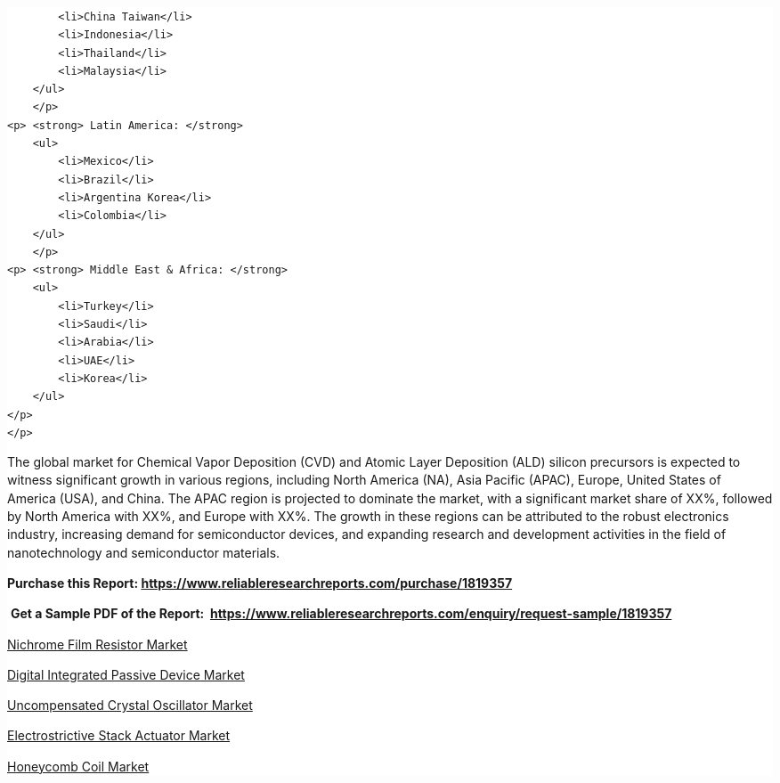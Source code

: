             <li>China Taiwan</li>
            <li>Indonesia</li>
            <li>Thailand</li>
            <li>Malaysia</li>
        </ul>
        </p> 
    <p> <strong> Latin America: </strong>
        <ul>
            <li>Mexico</li>
            <li>Brazil</li>
            <li>Argentina Korea</li>
            <li>Colombia</li>
        </ul>
        </p> 
    <p> <strong> Middle East & Africa: </strong>
        <ul>
            <li>Turkey</li>
            <li>Saudi</li>
            <li>Arabia</li>
            <li>UAE</li>
            <li>Korea</li>
        </ul>
    </p>
    </p>
<p><p>The global market for Chemical Vapor Deposition (CVD) and Atomic Layer Deposition (ALD) silicon precursors is expected to witness significant growth in various regions, including North America (NA), Asia Pacific (APAC), Europe, United States of America (USA), and China. The APAC region is projected to dominate the market, with a significant market share of XX%, followed by North America with XX%, and Europe with XX%. The growth in these regions can be attributed to the robust electronics industry, increasing demand for semiconductor devices, and expanding research and development activities in the field of nanotechnology and semiconductor materials.</p></p>
<p><strong>Purchase this Report: <a href="https://www.reliableresearchreports.com/purchase/1819357">https://www.reliableresearchreports.com/purchase/1819357</a></strong></p>
<p>&nbsp;<strong>Get a Sample PDF of the Report:&nbsp;&nbsp;<a href="https://www.reliableresearchreports.com/enquiry/request-sample/1819357">https://www.reliableresearchreports.com/enquiry/request-sample/1819357</a></strong></p>
<p><strong></strong></p>
<p><p><a href="https://github.com/elizabethdagraca/Market-Research-Report-List-1/blob/main/nichrome-film-resistor-market.md">Nichrome Film Resistor Market</a></p><p><a href="https://github.com/khayangel/Market-Research-Report-List-1/blob/main/digital-integrated-passive-device-market.md">Digital Integrated Passive Device Market</a></p><p><a href="https://github.com/juniordelafrance/Market-Research-Report-List-1/blob/main/uncompensated-crystal-oscillator-market.md">Uncompensated Crystal Oscillator Market</a></p><p><a href="https://github.com/indrystar/Market-Research-Report-List-1/blob/main/electrostrictive-stack-actuator-market.md">Electrostrictive Stack Actuator Market</a></p><p><a href="https://github.com/lababdou/Market-Research-Report-List-1/blob/main/honeycomb-coil-market.md">Honeycomb Coil Market</a></p></p>